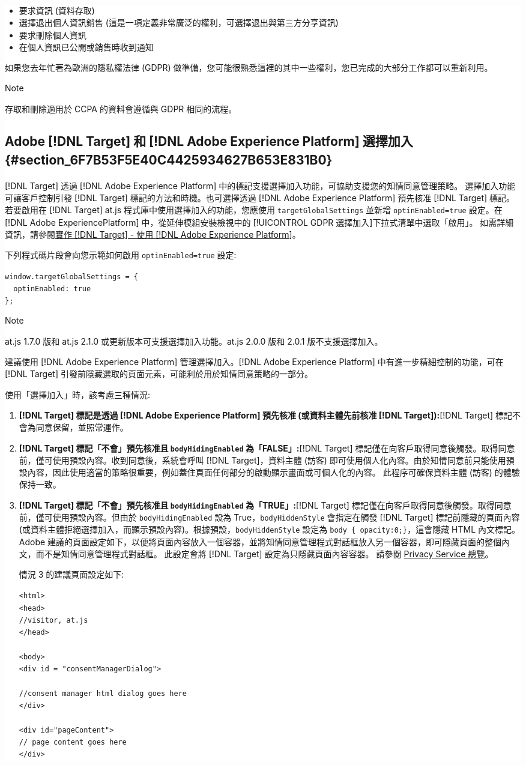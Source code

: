 * 要求資訊 (資料存取)
* 選擇退出個人資訊銷售 (這是一項定義非常廣泛的權利，可選擇退出與第三方分享資訊)
* 要求刪除個人資訊
* 在個人資訊已公開或銷售時收到通知

如果您去年忙著為歐洲的隱私權法律 (GDPR) 做準備，您可能很熟悉這裡的其中一些權利，您已完成的大部分工作都可以重新利用。

>[!NOTE]
>
>存取和刪除適用於 CCPA 的資料會遵循與 GDPR 相同的流程。

## Adobe [!DNL Target] 和 [!DNL Adobe Experience Platform] 選擇加入 {#section_6F7B53F5E40C4425934627B653E831B0}

[!DNL Target] 透過 [!DNL Adobe Experience Platform] 中的標記支援選擇加入功能，可協助支援您的知情同意管理策略。 選擇加入功能可讓客戶控制引發 [!DNL Target] 標記的方法和時機。也可選擇透過 [!DNL Adobe Experience Platform] 預先核准 [!DNL Target] 標記。若要啟用在 [!DNL Target] at.js 程式庫中使用選擇加入的功能，您應使用 `targetGlobalSettings` 並新增 `optinEnabled=true` 設定。在 [!DNL Adobe ExperiencePlatform] 中，從延伸模組安裝檢視中的 [!UICONTROL GDPR 選擇加入]下拉式清單中選取「啟用」。 如需詳細資訊，請參閱[實作  [!DNL Target]  - 使用  [!DNL Adobe Experience Platform]](/help/main/c-implementing-target/c-implementing-target-for-client-side-web/how-to-deployatjs/cmp-implementing-target-using-adobe-launch.md)。

下列程式碼片段會向您示範如何啟用 `optinEnabled=true` 設定:

```
window.targetGlobalSettings = {
  optinEnabled: true
};
```

>[!NOTE]
>
>at.js 1.7.0 版和 at.js 2.1.0 或更新版本可支援選擇加入功能。at.js 2.0.0 版和 2.0.1 版不支援選擇加入。
>
>建議使用 [!DNL Adobe Experience Platform] 管理選擇加入。[!DNL Adobe Experience Platform] 中有進一步精細控制的功能，可在 [!DNL Target] 引發前隱藏選取的頁面元素，可能利於用於知情同意策略的一部分。

使用「選擇加入」時，該考慮三種情況:

1. **[!DNL Target] 標記是透過 [!DNL Adobe Experience Platform] 預先核准 (或資料主體先前核准 [!DNL Target]):**[!DNL Target] 標記不會為同意保留，並照常運作。
1. **[!DNL Target] 標記「不會」預先核准且 `bodyHidingEnabled` 為「FALSE」:**[!DNL Target] 標記僅在向客戶取得同意後觸發。取得同意前，僅可使用預設內容。收到同意後，系統會呼叫 [!DNL Target]，資料主體 (訪客) 即可使用個人化內容。由於知情同意前只能使用預設內容，因此使用適當的策略很重要，例如蓋住頁面任何部分的啟動顯示畫面或可個人化的內容。 此程序可確保資料主體 (訪客) 的體驗保持一致。
1. **[!DNL Target] 標記「不會」預先核准且 `bodyHidingEnabled` 為「TRUE」:**[!DNL Target] 標記僅在向客戶取得同意後觸發。取得同意前，僅可使用預設內容。但由於 `bodyHidingEnabled` 設為 True，`bodyHiddenStyle` 會指定在觸發 [!DNL Target] 標記前隱藏的頁面內容 (或資料主體拒絕選擇加入，而顯示預設內容)。根據預設，`bodyHiddenStyle` 設定為 `body { opacity:0;}`，這會隱藏 HTML 內文標記。 Adobe 建議的頁面設定如下，以便將頁面內容放入一個容器，並將知情同意管理程式對話框放入另一個容器，即可隱藏頁面的整個內文，而不是知情同意管理程式對話框。 此設定會將 [!DNL Target] 設定為只隱藏頁面內容容器。 請參閱 [Privacy Service 總覽](https://experienceleague.adobe.com/docs/experience-platform/privacy/home.html?lang=zh-Hant)。

   情況 3 的建議頁面設定如下:

   ```
   <html> 
   <head> 
   //visitor, at.js 
   </head> 
   
   <body> 
   <div id = "consentManagerDialog"> 
   
   //consent manager html dialog goes here 
   </div> 
   
   <div id="pageContent"> 
   // page content goes here 
   </div> 
   
   ```